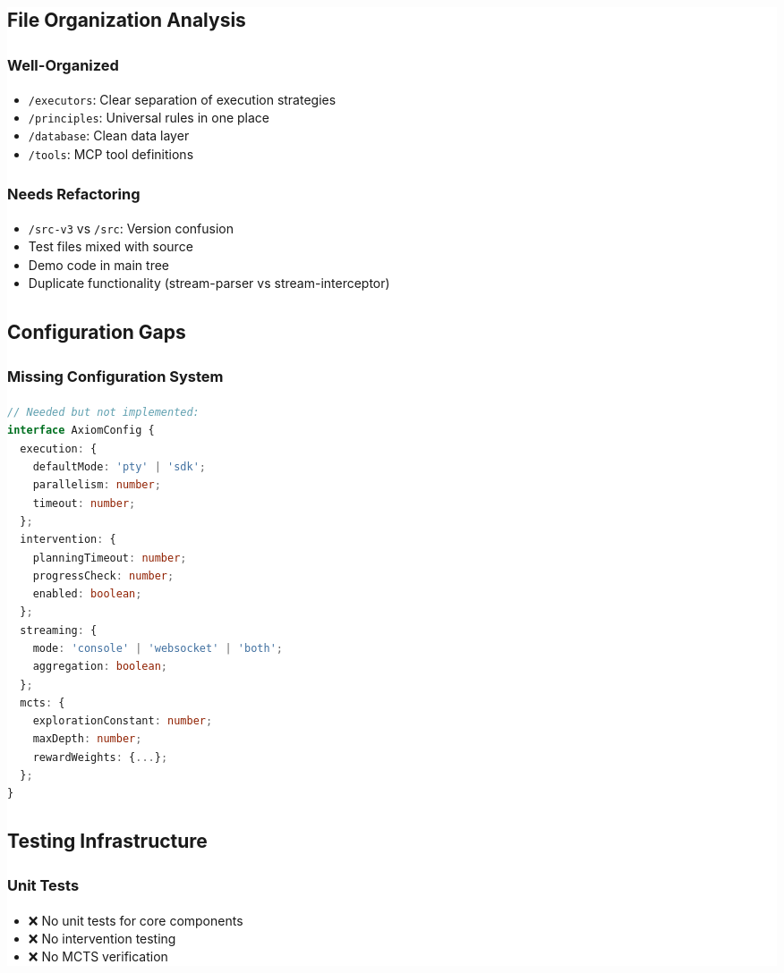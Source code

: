
## File Organization Analysis

### Well-Organized
- `/executors`: Clear separation of execution strategies
- `/principles`: Universal rules in one place
- `/database`: Clean data layer
- `/tools`: MCP tool definitions

### Needs Refactoring
- `/src-v3` vs `/src`: Version confusion
- Test files mixed with source
- Demo code in main tree
- Duplicate functionality (stream-parser vs stream-interceptor)

## Configuration Gaps

### Missing Configuration System
```typescript
// Needed but not implemented:
interface AxiomConfig {
  execution: {
    defaultMode: 'pty' | 'sdk';
    parallelism: number;
    timeout: number;
  };
  intervention: {
    planningTimeout: number;
    progressCheck: number;
    enabled: boolean;
  };
  streaming: {
    mode: 'console' | 'websocket' | 'both';
    aggregation: boolean;
  };
  mcts: {
    explorationConstant: number;
    maxDepth: number;
    rewardWeights: {...};
  };
}
```

## Testing Infrastructure

### Unit Tests
- ❌ No unit tests for core components
- ❌ No intervention testing
- ❌ No MCTS verification
